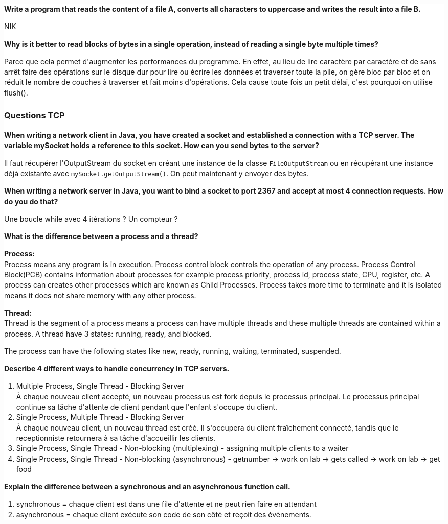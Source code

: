
**Write a program that reads the content of a file A, converts all characters to uppercase and writes the result into a file B.**

NIK

**Why is it better to read blocks of bytes in a single operation, instead of reading a single byte multiple times?**

Parce que cela permet d'augmenter les performances du programme. En effet, au lieu de lire caractère par caractère et de sans arrêt faire des opérations sur le disque dur pour lire ou écrire les données et traverser toute la pile, on gère bloc par bloc et on réduit le nombre de couches à traverser et fait moins d'opérations. Cela cause toute fois un petit délai, c'est pourquoi on utilise flush().


### Questions TCP
**When writing a network client in Java, you have created a socket and established a connection with a TCP server. The variable mySocket holds a reference to this socket. How can you send bytes to the server?**

Il faut récupérer l'OutputStream du socket en créant une instance de la classe `FileOutputStream` ou en récupérant une instance déjà existante avec `mySocket.getOutputStream()`. On peut maintenant y envoyer des bytes.

**When writing a network server in Java, you want to bind a socket to port 2367 and accept at most 4 connection requests. How do you do that?**

Une boucle while avec 4 itérations ? Un compteur ?

**What is the difference between a process and a thread?**

**Process:**  
Process means any program is in execution. Process control block controls the operation of any process. Process Control Block(PCB) contains information about processes for example process priority, process id, process state, CPU, register, etc. A process can creates other processes which are known as Child Processes. Process takes more time to terminate and it is isolated means it does not share memory with any other process. 

**Thread:**  
Thread is the segment of a process means a process can have multiple threads and these multiple threads are contained within a process. A thread have 3 states: running, ready, and blocked. 

The process can have the following states like new, ready, running, waiting, terminated, suspended.

**Describe 4 different ways to handle concurrency in TCP servers.**

1. Multiple Process, Single Thread - Blocking Server  
	À chaque nouveau client accepté, un nouveau processus est fork depuis le processus principal. Le processus principal continue sa tâche d'attente de client pendant que l'enfant s'occupe du client. 
2. Single Process, Multiple Thread - Blocking Server  
	À chaque nouveau client, un nouveau thread est créé. Il s'occupera du client fraîchement connecté, tandis que le receptionniste retournera à sa tâche d'accueillir les clients.
3. Single Process, Single Thread - Non-blocking (multiplexing) - assigning multiple clients to a waiter
4. Single Process, Single Thread - Non-blocking (asynchronous) - getnumber -> work on lab -> gets called -> work on lab -> get food

**Explain the difference between a synchronous and an asynchronous function call.**

1. synchronous = chaque client est dans une file d'attente et ne peut rien faire en attendant
2. asynchronous = chaque client exécute son code de son côté et reçoit des évènements.

